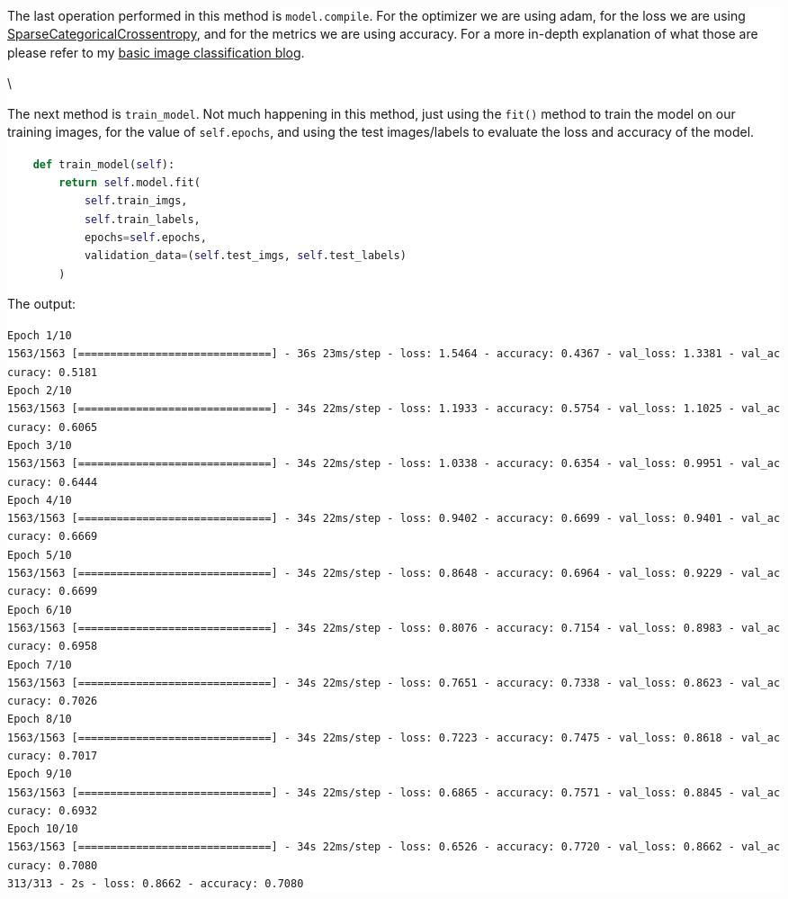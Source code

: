 The last operation performed in this method is `model.compile`. For the optimizer we are using adam, for the loss we are using [SparseCategoricalCrossentropy](https://www.tensorflow.org/api_docs/python/tf/keras/losses/SparseCategoricalCrossentropy), and for the metrics we are using accuracy. For a more in-depth explanation of what those are please refer to my [basic image classification blog](/programming/python/tensorflow/basic-image-classification).

\

The next method is `train_model`. Not much happening in this method, just using the `fit()` method to train the model on our training images, for the value of `self.epochs`, and using the test images/labels to evaluate the loss and accuracy of the model.

```Python
    def train_model(self):
        return self.model.fit(
            self.train_imgs,
            self.train_labels,
            epochs=self.epochs,
            validation_data=(self.test_imgs, self.test_labels)
        )
```

The output:

```
Epoch 1/10
1563/1563 [==============================] - 36s 23ms/step - loss: 1.5464 - accuracy: 0.4367 - val_loss: 1.3381 - val_accuracy: 0.5181
Epoch 2/10
1563/1563 [==============================] - 34s 22ms/step - loss: 1.1933 - accuracy: 0.5754 - val_loss: 1.1025 - val_accuracy: 0.6065
Epoch 3/10
1563/1563 [==============================] - 34s 22ms/step - loss: 1.0338 - accuracy: 0.6354 - val_loss: 0.9951 - val_accuracy: 0.6444
Epoch 4/10
1563/1563 [==============================] - 34s 22ms/step - loss: 0.9402 - accuracy: 0.6699 - val_loss: 0.9401 - val_accuracy: 0.6669
Epoch 5/10
1563/1563 [==============================] - 34s 22ms/step - loss: 0.8648 - accuracy: 0.6964 - val_loss: 0.9229 - val_accuracy: 0.6699
Epoch 6/10
1563/1563 [==============================] - 34s 22ms/step - loss: 0.8076 - accuracy: 0.7154 - val_loss: 0.8983 - val_accuracy: 0.6958
Epoch 7/10
1563/1563 [==============================] - 34s 22ms/step - loss: 0.7651 - accuracy: 0.7338 - val_loss: 0.8623 - val_accuracy: 0.7026
Epoch 8/10
1563/1563 [==============================] - 34s 22ms/step - loss: 0.7223 - accuracy: 0.7475 - val_loss: 0.8618 - val_accuracy: 0.7017
Epoch 9/10
1563/1563 [==============================] - 34s 22ms/step - loss: 0.6865 - accuracy: 0.7571 - val_loss: 0.8845 - val_accuracy: 0.6932
Epoch 10/10
1563/1563 [==============================] - 34s 22ms/step - loss: 0.6526 - accuracy: 0.7720 - val_loss: 0.8662 - val_accuracy: 0.7080
313/313 - 2s - loss: 0.8662 - accuracy: 0.7080
```
